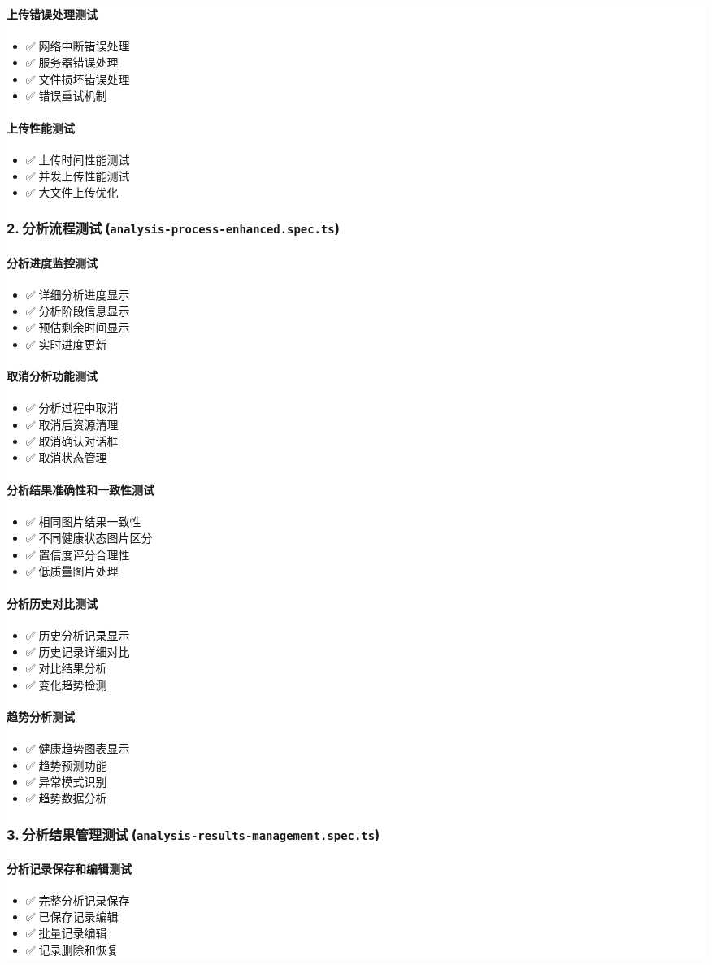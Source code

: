 #### 上传错误处理测试
- ✅ 网络中断错误处理
- ✅ 服务器错误处理
- ✅ 文件损坏错误处理
- ✅ 错误重试机制

#### 上传性能测试
- ✅ 上传时间性能测试
- ✅ 并发上传性能测试
- ✅ 大文件上传优化

### 2. 分析流程测试 (`analysis-process-enhanced.spec.ts`)

#### 分析进度监控测试
- ✅ 详细分析进度显示
- ✅ 分析阶段信息显示
- ✅ 预估剩余时间显示
- ✅ 实时进度更新

#### 取消分析功能测试
- ✅ 分析过程中取消
- ✅ 取消后资源清理
- ✅ 取消确认对话框
- ✅ 取消状态管理

#### 分析结果准确性和一致性测试
- ✅ 相同图片结果一致性
- ✅ 不同健康状态图片区分
- ✅ 置信度评分合理性
- ✅ 低质量图片处理

#### 分析历史对比测试
- ✅ 历史分析记录显示
- ✅ 历史记录详细对比
- ✅ 对比结果分析
- ✅ 变化趋势检测

#### 趋势分析测试
- ✅ 健康趋势图表显示
- ✅ 趋势预测功能
- ✅ 异常模式识别
- ✅ 趋势数据分析

### 3. 分析结果管理测试 (`analysis-results-management.spec.ts`)

#### 分析记录保存和编辑测试
- ✅ 完整分析记录保存
- ✅ 已保存记录编辑
- ✅ 批量记录编辑
- ✅ 记录删除和恢复
